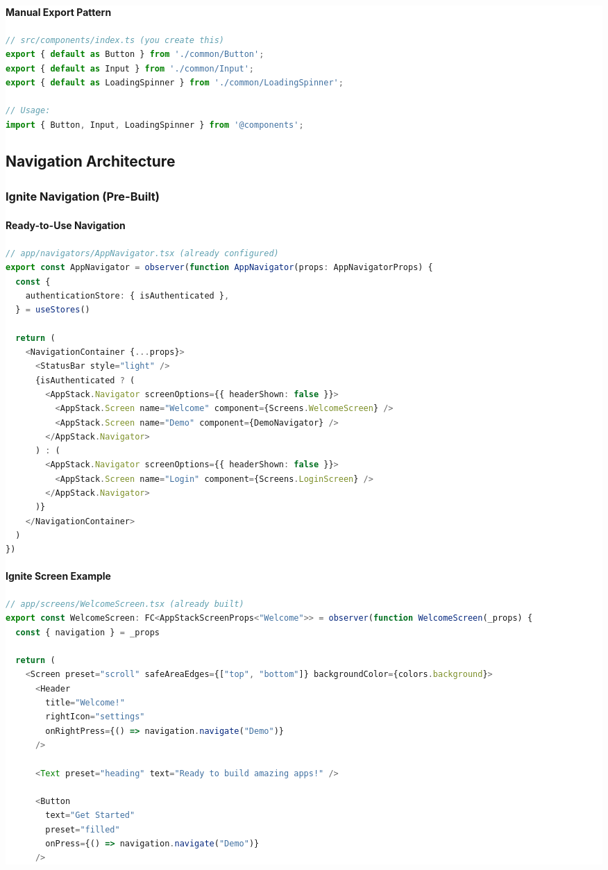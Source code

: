 #### Manual Export Pattern
```typescript
// src/components/index.ts (you create this)
export { default as Button } from './common/Button';
export { default as Input } from './common/Input';
export { default as LoadingSpinner } from './common/LoadingSpinner';

// Usage:
import { Button, Input, LoadingSpinner } from '@components';
```

## Navigation Architecture

### Ignite Navigation (Pre-Built)

#### Ready-to-Use Navigation
```typescript
// app/navigators/AppNavigator.tsx (already configured)
export const AppNavigator = observer(function AppNavigator(props: AppNavigatorProps) {
  const {
    authenticationStore: { isAuthenticated },
  } = useStores()

  return (
    <NavigationContainer {...props}>
      <StatusBar style="light" />
      {isAuthenticated ? (
        <AppStack.Navigator screenOptions={{ headerShown: false }}>
          <AppStack.Screen name="Welcome" component={Screens.WelcomeScreen} />
          <AppStack.Screen name="Demo" component={DemoNavigator} />
        </AppStack.Navigator>
      ) : (
        <AppStack.Navigator screenOptions={{ headerShown: false }}>
          <AppStack.Screen name="Login" component={Screens.LoginScreen} />
        </AppStack.Navigator>
      )}
    </NavigationContainer>
  )
})
```

#### Ignite Screen Example
```typescript
// app/screens/WelcomeScreen.tsx (already built)
export const WelcomeScreen: FC<AppStackScreenProps<"Welcome">> = observer(function WelcomeScreen(_props) {
  const { navigation } = _props

  return (
    <Screen preset="scroll" safeAreaEdges={["top", "bottom"]} backgroundColor={colors.background}>
      <Header 
        title="Welcome!" 
        rightIcon="settings" 
        onRightPress={() => navigation.navigate("Demo")}
      />
      
      <Text preset="heading" text="Ready to build amazing apps!" />
      
      <Button
        text="Get Started"
        preset="filled"
        onPress={() => navigation.navigate("Demo")}
      />
```